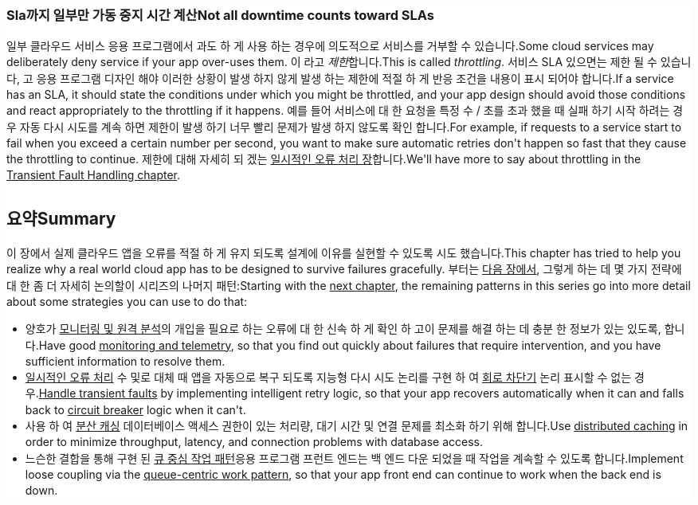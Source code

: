 ### <a name="not-all-downtime-counts-toward-slas"></a><span data-ttu-id="2bfc7-198">Sla까지 일부만 가동 중지 시간 계산</span><span class="sxs-lookup"><span data-stu-id="2bfc7-198">Not all downtime counts toward SLAs</span></span>

<span data-ttu-id="2bfc7-199">일부 클라우드 서비스 응용 프로그램에서 과도 하 게 사용 하는 경우에 의도적으로 서비스를 거부할 수 있습니다.</span><span class="sxs-lookup"><span data-stu-id="2bfc7-199">Some cloud services may deliberately deny service if your app over-uses them.</span></span> <span data-ttu-id="2bfc7-200">이 라고 *제한*합니다.</span><span class="sxs-lookup"><span data-stu-id="2bfc7-200">This is called *throttling*.</span></span> <span data-ttu-id="2bfc7-201">서비스 SLA 있으면는 제한 될 수 있습니다, 고 응용 프로그램 디자인 해야 이러한 상황이 발생 하지 않게 발생 하는 제한에 적절 하 게 반응 조건을 내용이 표시 되어야 합니다.</span><span class="sxs-lookup"><span data-stu-id="2bfc7-201">If a service has an SLA, it should state the conditions under which you might be throttled, and your app design should avoid those conditions and react appropriately to the throttling if it happens.</span></span> <span data-ttu-id="2bfc7-202">예를 들어 서비스에 대 한 요청을 특정 수 / 초를 초과 했을 때 실패 하기 시작 하려는 경우 자동 다시 시도를 계속 하면 제한이 발생 하기 너무 빨리 문제가 발생 하지 않도록 확인 합니다.</span><span class="sxs-lookup"><span data-stu-id="2bfc7-202">For example, if requests to a service start to fail when you exceed a certain number per second, you want to make sure automatic retries don't happen so fast that they cause the throttling to continue.</span></span> <span data-ttu-id="2bfc7-203">제한에 대해 자세히 되 겠는 [일시적인 오류 처리 장](transient-fault-handling.md)합니다.</span><span class="sxs-lookup"><span data-stu-id="2bfc7-203">We'll have more to say about throttling in the [Transient Fault Handling chapter](transient-fault-handling.md).</span></span>

## <a name="summary"></a><span data-ttu-id="2bfc7-204">요약</span><span class="sxs-lookup"><span data-stu-id="2bfc7-204">Summary</span></span>

<span data-ttu-id="2bfc7-205">이 장에서 실제 클라우드 앱을 오류를 적절 하 게 유지 되도록 설계에 이유를 실현할 수 있도록 시도 했습니다.</span><span class="sxs-lookup"><span data-stu-id="2bfc7-205">This chapter has tried to help you realize why a real world cloud app has to be designed to survive failures gracefully.</span></span> <span data-ttu-id="2bfc7-206">부터는 [다음 장에서](monitoring-and-telemetry.md), 그렇게 하는 데 몇 가지 전략에 대 한 좀 더 자세히 논의할이 시리즈의 나머지 패턴:</span><span class="sxs-lookup"><span data-stu-id="2bfc7-206">Starting with the [next chapter](monitoring-and-telemetry.md), the remaining patterns in this series go into more detail about some strategies you can use to do that:</span></span>

- <span data-ttu-id="2bfc7-207">양호가 [모니터링 및 원격 분석](monitoring-and-telemetry.md)의 개입을 필요로 하는 오류에 대 한 신속 하 게 확인 하 고이 문제를 해결 하는 데 충분 한 정보가 있는 있도록, 합니다.</span><span class="sxs-lookup"><span data-stu-id="2bfc7-207">Have good [monitoring and telemetry](monitoring-and-telemetry.md), so that you find out quickly about failures that require intervention, and you have sufficient information to resolve them.</span></span>
- <span data-ttu-id="2bfc7-208">[일시적인 오류 처리](transient-fault-handling.md) 수 및로 대체 때 앱을 자동으로 복구 되도록 지능형 다시 시도 논리를 구현 하 여 [회로 차단기](transient-fault-handling.md#circuitbreakers) 논리 표시할 수 없는 경우.</span><span class="sxs-lookup"><span data-stu-id="2bfc7-208">[Handle transient faults](transient-fault-handling.md) by implementing intelligent retry logic, so that your app recovers automatically when it can and falls back to [circuit breaker](transient-fault-handling.md#circuitbreakers) logic when it can't.</span></span>
- <span data-ttu-id="2bfc7-209">사용 하 여 [분산 캐싱](distributed-caching.md) 데이터베이스 액세스 권한이 있는 처리량, 대기 시간 및 연결 문제를 최소화 하기 위해 합니다.</span><span class="sxs-lookup"><span data-stu-id="2bfc7-209">Use [distributed caching](distributed-caching.md) in order to minimize throughput, latency, and connection problems with database access.</span></span>
- <span data-ttu-id="2bfc7-210">느슨한 결합을 통해 구현 된 [큐 중심 작업 패턴](queue-centric-work-pattern.md)응용 프로그램 프런트 엔드는 백 엔드 다운 되었을 때 작업을 계속할 수 있도록 합니다.</span><span class="sxs-lookup"><span data-stu-id="2bfc7-210">Implement loose coupling via the [queue-centric work pattern](queue-centric-work-pattern.md), so that your app front end can continue to work when the back end is down.</span></span>
